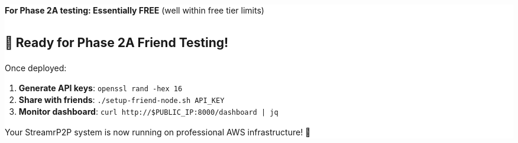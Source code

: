 **For Phase 2A testing: Essentially FREE** (well within free tier limits)

## 🚀 **Ready for Phase 2A Friend Testing!**

Once deployed:
1. **Generate API keys**: `openssl rand -hex 16`
2. **Share with friends**: `./setup-friend-node.sh API_KEY`
3. **Monitor dashboard**: `curl http://$PUBLIC_IP:8000/dashboard | jq`

Your StreamrP2P system is now running on professional AWS infrastructure! 🎉 